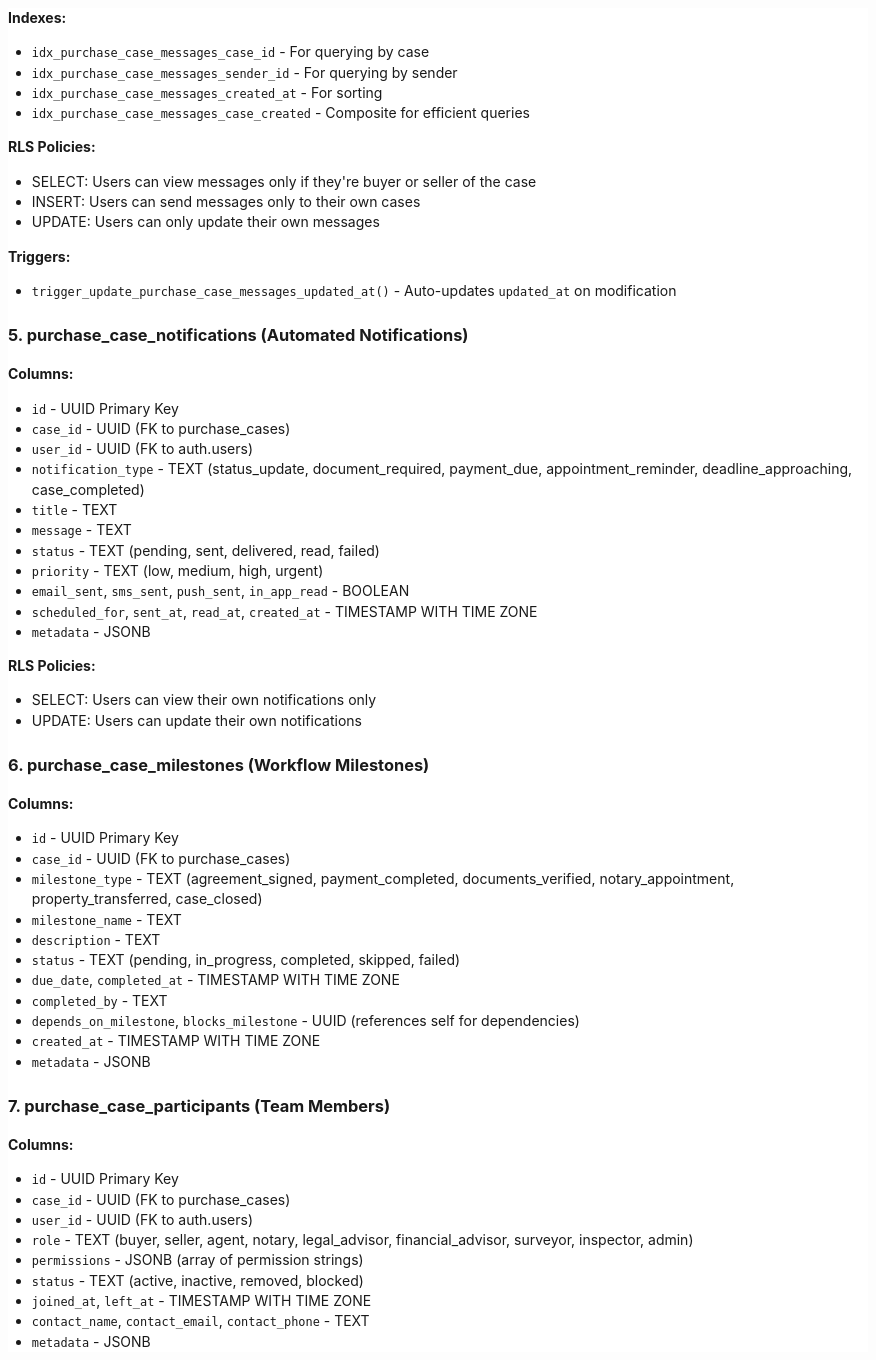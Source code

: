 **Indexes:**
- `idx_purchase_case_messages_case_id` - For querying by case
- `idx_purchase_case_messages_sender_id` - For querying by sender
- `idx_purchase_case_messages_created_at` - For sorting
- `idx_purchase_case_messages_case_created` - Composite for efficient queries

**RLS Policies:**
- SELECT: Users can view messages only if they're buyer or seller of the case
- INSERT: Users can send messages only to their own cases
- UPDATE: Users can only update their own messages

**Triggers:**
- `trigger_update_purchase_case_messages_updated_at()` - Auto-updates `updated_at` on modification

### 5. purchase_case_notifications (Automated Notifications)
**Columns:**
- `id` - UUID Primary Key
- `case_id` - UUID (FK to purchase_cases)
- `user_id` - UUID (FK to auth.users)
- `notification_type` - TEXT (status_update, document_required, payment_due, appointment_reminder, deadline_approaching, case_completed)
- `title` - TEXT
- `message` - TEXT
- `status` - TEXT (pending, sent, delivered, read, failed)
- `priority` - TEXT (low, medium, high, urgent)
- `email_sent`, `sms_sent`, `push_sent`, `in_app_read` - BOOLEAN
- `scheduled_for`, `sent_at`, `read_at`, `created_at` - TIMESTAMP WITH TIME ZONE
- `metadata` - JSONB

**RLS Policies:**
- SELECT: Users can view their own notifications only
- UPDATE: Users can update their own notifications

### 6. purchase_case_milestones (Workflow Milestones)
**Columns:**
- `id` - UUID Primary Key
- `case_id` - UUID (FK to purchase_cases)
- `milestone_type` - TEXT (agreement_signed, payment_completed, documents_verified, notary_appointment, property_transferred, case_closed)
- `milestone_name` - TEXT
- `description` - TEXT
- `status` - TEXT (pending, in_progress, completed, skipped, failed)
- `due_date`, `completed_at` - TIMESTAMP WITH TIME ZONE
- `completed_by` - TEXT
- `depends_on_milestone`, `blocks_milestone` - UUID (references self for dependencies)
- `created_at` - TIMESTAMP WITH TIME ZONE
- `metadata` - JSONB

### 7. purchase_case_participants (Team Members)
**Columns:**
- `id` - UUID Primary Key
- `case_id` - UUID (FK to purchase_cases)
- `user_id` - UUID (FK to auth.users)
- `role` - TEXT (buyer, seller, agent, notary, legal_advisor, financial_advisor, surveyor, inspector, admin)
- `permissions` - JSONB (array of permission strings)
- `status` - TEXT (active, inactive, removed, blocked)
- `joined_at`, `left_at` - TIMESTAMP WITH TIME ZONE
- `contact_name`, `contact_email`, `contact_phone` - TEXT
- `metadata` - JSONB
